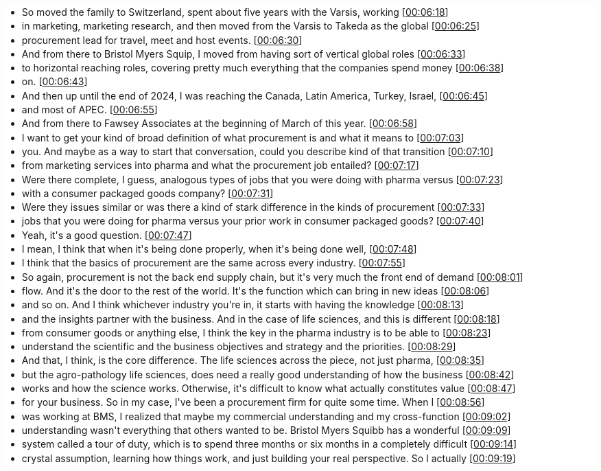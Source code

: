*  So moved the family to Switzerland, spent about five years with the Varsis, working [[00:06:18](https://www.youtube.com/watch?v=rGkIs2WA5tI&t=378.86s)]
*  in marketing, marketing research, and then moved from the Varsis to Takeda as the global [[00:06:25](https://www.youtube.com/watch?v=rGkIs2WA5tI&t=385.26s)]
*  procurement lead for travel, meet and host events. [[00:06:30](https://www.youtube.com/watch?v=rGkIs2WA5tI&t=390.5s)]
*  And from there to Bristol Myers Squip, I moved from having sort of vertical global roles [[00:06:33](https://www.youtube.com/watch?v=rGkIs2WA5tI&t=393.78s)]
*  to horizontal reaching roles, covering pretty much everything that the companies spend money [[00:06:38](https://www.youtube.com/watch?v=rGkIs2WA5tI&t=398.78s)]
*  on. [[00:06:43](https://www.youtube.com/watch?v=rGkIs2WA5tI&t=403.9s)]
*  And then up until the end of 2024, I was reaching the Canada, Latin America, Turkey, Israel, [[00:06:45](https://www.youtube.com/watch?v=rGkIs2WA5tI&t=405.78s)]
*  and most of APEC. [[00:06:55](https://www.youtube.com/watch?v=rGkIs2WA5tI&t=415.21999999999997s)]
*  And from there to Fawsey Associates at the beginning of March of this year. [[00:06:58](https://www.youtube.com/watch?v=rGkIs2WA5tI&t=418.02s)]
*  I want to get your kind of broad definition of what procurement is and what it means to [[00:07:03](https://www.youtube.com/watch?v=rGkIs2WA5tI&t=423.85999999999996s)]
*  you. And maybe as a way to start that conversation, could you describe kind of that transition [[00:07:10](https://www.youtube.com/watch?v=rGkIs2WA5tI&t=430.02s)]
*  from marketing services into pharma and what the procurement job entailed? [[00:07:17](https://www.youtube.com/watch?v=rGkIs2WA5tI&t=437.29999999999995s)]
*  Were there complete, I guess, analogous types of jobs that you were doing with pharma versus [[00:07:23](https://www.youtube.com/watch?v=rGkIs2WA5tI&t=443.62s)]
*  with a consumer packaged goods company? [[00:07:31](https://www.youtube.com/watch?v=rGkIs2WA5tI&t=451.38s)]
*  Were they issues similar or was there a kind of stark difference in the kinds of procurement [[00:07:33](https://www.youtube.com/watch?v=rGkIs2WA5tI&t=453.7s)]
*  jobs that you were doing for pharma versus your prior work in consumer packaged goods? [[00:07:40](https://www.youtube.com/watch?v=rGkIs2WA5tI&t=460.9s)]
*  Yeah, it's a good question. [[00:07:47](https://www.youtube.com/watch?v=rGkIs2WA5tI&t=467.22s)]
*  I mean, I think that when it's being done properly, when it's being done well, [[00:07:48](https://www.youtube.com/watch?v=rGkIs2WA5tI&t=468.26s)]
*  I think that the basics of procurement are the same across every industry. [[00:07:55](https://www.youtube.com/watch?v=rGkIs2WA5tI&t=475.21999999999997s)]
*  So again, procurement is not the back end supply chain, but it's very much the front end of demand [[00:08:01](https://www.youtube.com/watch?v=rGkIs2WA5tI&t=481.14s)]
*  flow. And it's the door to the rest of the world. It's the function which can bring in new ideas [[00:08:06](https://www.youtube.com/watch?v=rGkIs2WA5tI&t=486.18s)]
*  and so on. And I think whichever industry you're in, it starts with having the knowledge [[00:08:13](https://www.youtube.com/watch?v=rGkIs2WA5tI&t=493.46s)]
*  and the insights partner with the business. And in the case of life sciences, and this is different [[00:08:18](https://www.youtube.com/watch?v=rGkIs2WA5tI&t=498.58s)]
*  from consumer goods or anything else, I think the key in the pharma industry is to be able to [[00:08:23](https://www.youtube.com/watch?v=rGkIs2WA5tI&t=503.85999999999996s)]
*  understand the scientific and the business objectives and strategy and the priorities. [[00:08:29](https://www.youtube.com/watch?v=rGkIs2WA5tI&t=509.29999999999995s)]
*  And that, I think, is the core difference. The life sciences across the piece, not just pharma, [[00:08:35](https://www.youtube.com/watch?v=rGkIs2WA5tI&t=515.46s)]
*  but the agro-pathology life sciences, does need a really good understanding of how the business [[00:08:42](https://www.youtube.com/watch?v=rGkIs2WA5tI&t=522.02s)]
*  works and how the science works. Otherwise, it's difficult to know what actually constitutes value [[00:08:47](https://www.youtube.com/watch?v=rGkIs2WA5tI&t=527.6999999999999s)]
*  for your business. So in my case, I've been a procurement firm for quite some time. When I [[00:08:56](https://www.youtube.com/watch?v=rGkIs2WA5tI&t=536.8199999999999s)]
*  was working at BMS, I realized that maybe my commercial understanding and my cross-function [[00:09:02](https://www.youtube.com/watch?v=rGkIs2WA5tI&t=542.5s)]
*  understanding wasn't everything that others wanted to be. Bristol Myers Squibb has a wonderful [[00:09:09](https://www.youtube.com/watch?v=rGkIs2WA5tI&t=549.06s)]
*  system called a tour of duty, which is to spend three months or six months in a completely difficult [[00:09:14](https://www.youtube.com/watch?v=rGkIs2WA5tI&t=554.7399999999999s)]
*  crystal assumption, learning how things work, and just building your real perspective. So I actually [[00:09:19](https://www.youtube.com/watch?v=rGkIs2WA5tI&t=559.9399999999999s)]